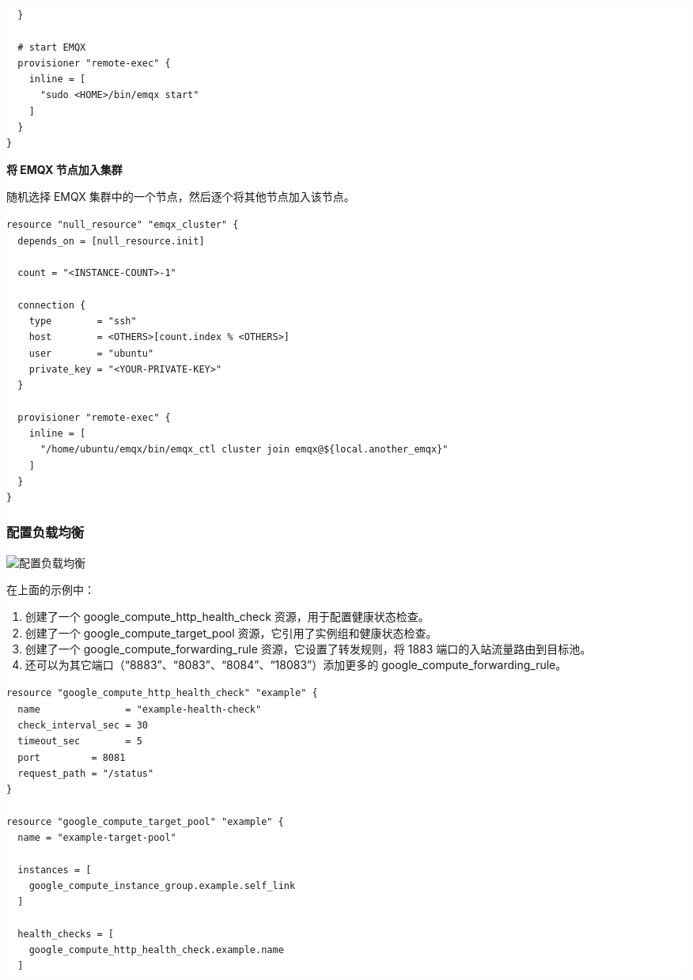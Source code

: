 ```
  }

  # start EMQX 
  provisioner "remote-exec" {
    inline = [
      "sudo <HOME>/bin/emqx start"
    ]
  }
}
```

**将 EMQX 节点加入集群**

随机选择 EMQX 集群中的一个节点，然后逐个将其他节点加入该节点。

```
resource "null_resource" "emqx_cluster" {
  depends_on = [null_resource.init]

  count = "<INSTANCE-COUNT>-1"

  connection {
    type        = "ssh"
    host        = <OTHERS>[count.index % <OTHERS>]
    user        = "ubuntu"
    private_key = "<YOUR-PRIVATE-KEY>"
  }

  provisioner "remote-exec" {
    inline = [
      "/home/ubuntu/emqx/bin/emqx_ctl cluster join emqx@${local.another_emqx}"
    ]
  }
}
```

### 配置负载均衡

![配置负载均衡](https://assets.emqx.com/images/b35cf6e813263646fc5587c5c45ed967.png)

在上面的示例中：

1. 创建了一个 google_compute_http_health_check 资源，用于配置健康状态检查。
2. 创建了一个 google_compute_target_pool 资源，它引用了实例组和健康状态检查。
3. 创建了一个 google_compute_forwarding_rule 资源，它设置了转发规则，将 1883 端口的入站流量路由到目标池。
4. 还可以为其它端口（“8883”、“8083”、“8084”、“18083”）添加更多的 google_compute_forwarding_rule。

```
resource "google_compute_http_health_check" "example" {
  name               = "example-health-check"
  check_interval_sec = 30
  timeout_sec        = 5
  port         = 8081
  request_path = "/status"
}

resource "google_compute_target_pool" "example" {
  name = "example-target-pool"

  instances = [
    google_compute_instance_group.example.self_link
  ]

  health_checks = [
    google_compute_http_health_check.example.name
  ]
```